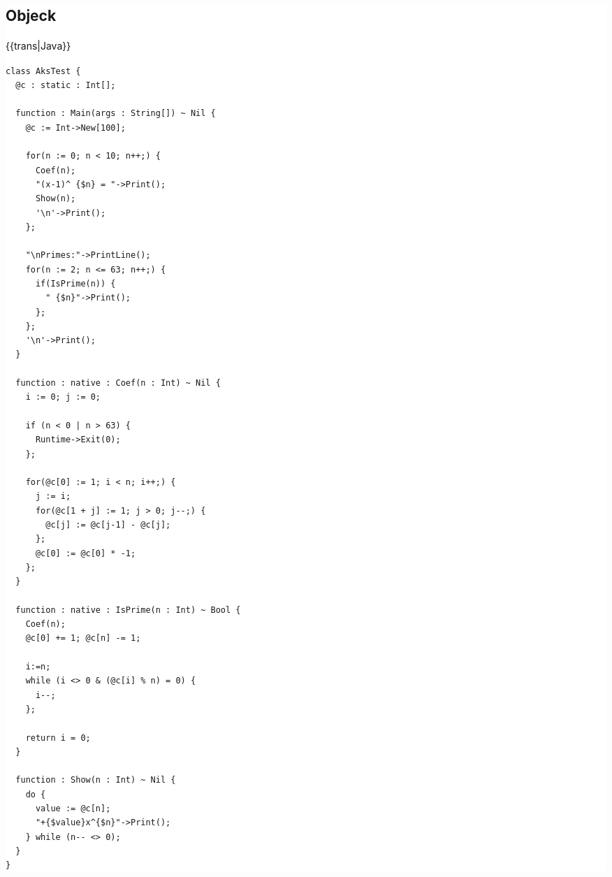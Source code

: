 

## Objeck

{{trans|Java}}

```objeck
class AksTest {
  @c : static : Int[];
  
  function : Main(args : String[]) ~ Nil {
    @c := Int->New[100];
    
    for(n := 0; n < 10; n++;) {
      Coef(n);
      "(x-1)^ {$n} = "->Print();
      Show(n);
      '\n'->Print();
    };
 
    "\nPrimes:"->PrintLine();
    for(n := 2; n <= 63; n++;) {
      if(IsPrime(n)) {
        " {$n}"->Print();
      };
    };
    '\n'->Print();
  }

  function : native : Coef(n : Int) ~ Nil {
    i := 0; j := 0;
    
    if (n < 0 | n > 63) {
      Runtime->Exit(0);
    };
 
    for(@c[0] := 1; i < n; i++;) {
      j := i;
      for(@c[1 + j] := 1; j > 0; j--;) {
        @c[j] := @c[j-1] - @c[j];
      };
      @c[0] := @c[0] * -1;
    };
  }
    
  function : native : IsPrime(n : Int) ~ Bool {
    Coef(n);
    @c[0] += 1; @c[n] -= 1;
 
    i:=n;
    while (i <> 0 & (@c[i] % n) = 0) {
      i--;
    };
    
    return i = 0;
  }
  
  function : Show(n : Int) ~ Nil {
    do {
      value := @c[n];
      "+{$value}x^{$n}"->Print();
    } while (n-- <> 0);
  }
}
```